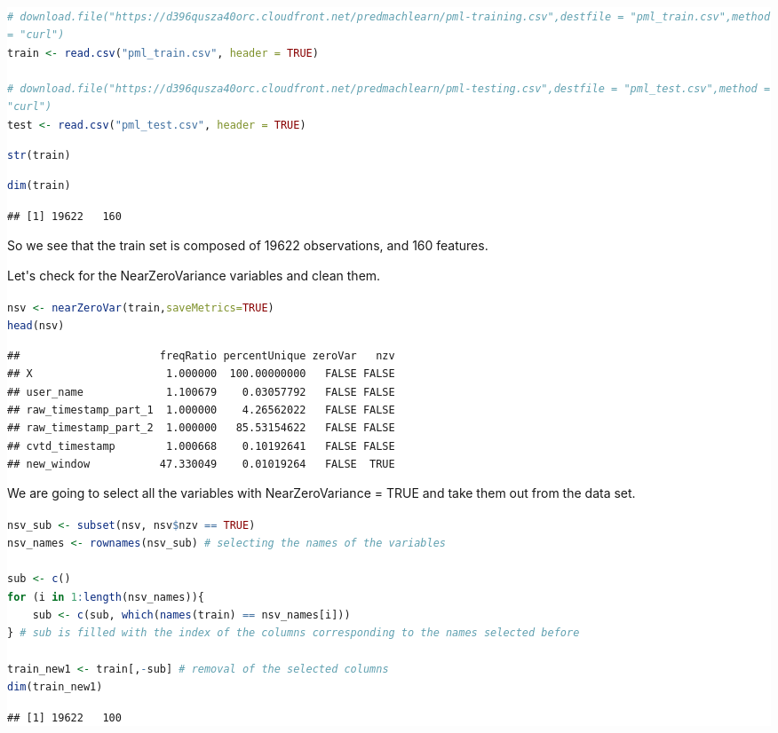 ```r
# download.file("https://d396qusza40orc.cloudfront.net/predmachlearn/pml-training.csv",destfile = "pml_train.csv",method = "curl")
train <- read.csv("pml_train.csv", header = TRUE)

# download.file("https://d396qusza40orc.cloudfront.net/predmachlearn/pml-testing.csv",destfile = "pml_test.csv",method = "curl")
test <- read.csv("pml_test.csv", header = TRUE)
```



```r
str(train)
```

```r
dim(train)
```

```
## [1] 19622   160
```
So we see that the train set is composed of 19622 observations, and 160 features.

Let's check for the NearZeroVariance variables and clean them.

```r
nsv <- nearZeroVar(train,saveMetrics=TRUE)
head(nsv)
```

```
##                      freqRatio percentUnique zeroVar   nzv
## X                     1.000000  100.00000000   FALSE FALSE
## user_name             1.100679    0.03057792   FALSE FALSE
## raw_timestamp_part_1  1.000000    4.26562022   FALSE FALSE
## raw_timestamp_part_2  1.000000   85.53154622   FALSE FALSE
## cvtd_timestamp        1.000668    0.10192641   FALSE FALSE
## new_window           47.330049    0.01019264   FALSE  TRUE
```

We are going to select all the variables with NearZeroVariance = TRUE and take them out from the data set.

```r
nsv_sub <- subset(nsv, nsv$nzv == TRUE)
nsv_names <- rownames(nsv_sub) # selecting the names of the variables

sub <- c()
for (i in 1:length(nsv_names)){
    sub <- c(sub, which(names(train) == nsv_names[i]))
} # sub is filled with the index of the columns corresponding to the names selected before

train_new1 <- train[,-sub] # removal of the selected columns
dim(train_new1)
```

```
## [1] 19622   100
```
